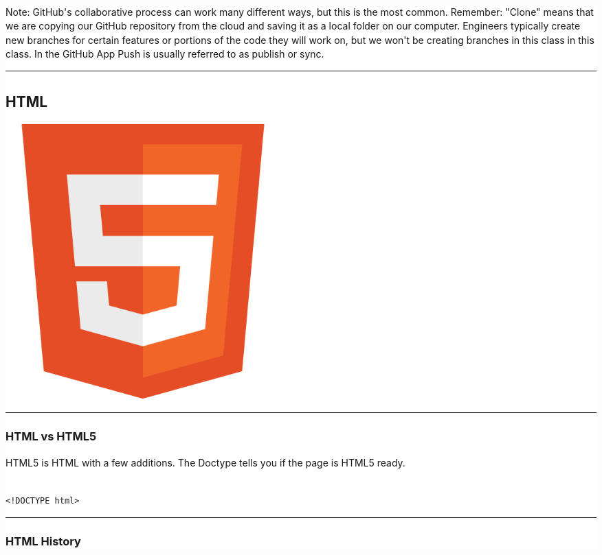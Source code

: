 Note: GitHub's collaborative process can work many different ways, but this is the most common. Remember: "Clone" means that we are copying our GitHub repository from the cloud and saving it as a local folder on our computer. Engineers typically create new branches for certain features or portions of the code they will work on, but we won't be creating branches in this class in this class. In the GitHub App Push is usually referred to as publish or sync.

---

## HTML

<img src="./img/html5.png" style="border:none; height:400px; background: transparent; box-shadow:none;" />

----

### HTML vs HTML5

HTML5 is HTML with a few additions. The Doctype tells you if the page is HTML5 ready.

<pre><code data-trim class="html">
&lt;!DOCTYPE html&gt;
</code></pre>

----

### HTML History
